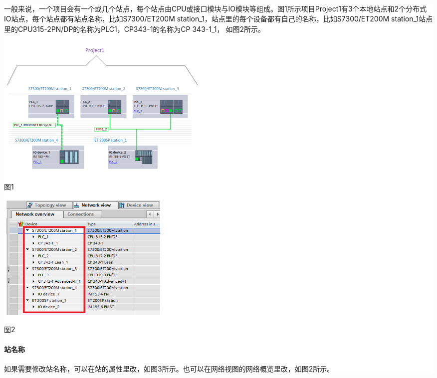 一般来说，一个项目会有一个或几个站点，每个站点由CPU或接口模块与IO模块等组成。图1所示项目Project1有3个本地站点和2个分布式IO站点，每个站点都有站点名称，比如S7300/ET200M station_1，站点里的每个设备都有自己的名称，比如S7300/ET200M station_1站点里的CPU315-2PN/DP的名称为PLC1，CP343-1的名称为CP 343-1_1， 如图2所示。

<img src="西门子300通讯.assets/image-20220106165431799.png" alt="image-20220106165431799" style="zoom:67%;" />

图1

<img src="西门子300通讯.assets/image-20220106165506190.png" alt="image-20220106165506190" style="zoom:67%;" />

图2

#### 站名称

如果需要修改站名称，可以在站的属性里改，如图3所示。也可以在网络视图的网络概览里改，如图2所示。

